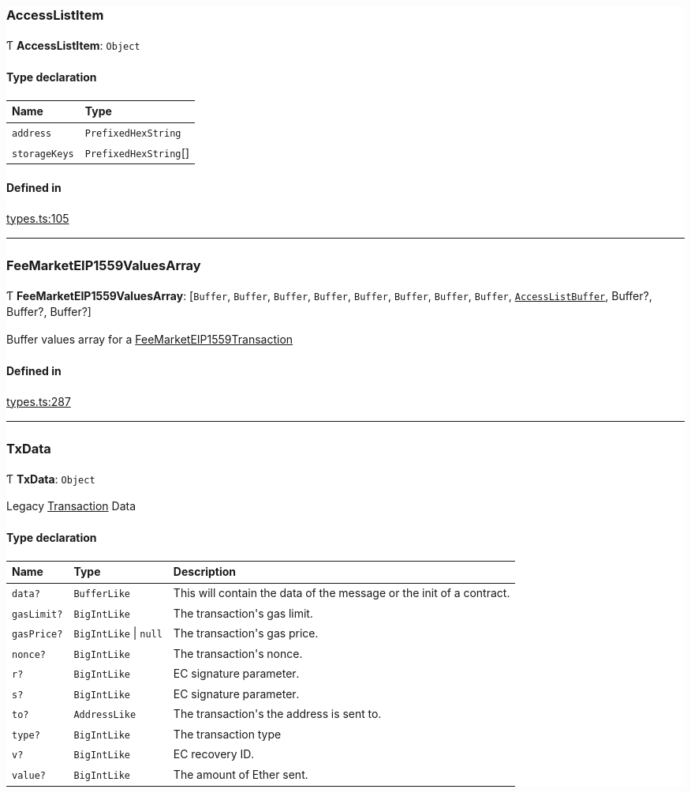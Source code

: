 ### AccessListItem

Ƭ **AccessListItem**: `Object`

#### Type declaration

| Name | Type |
| :------ | :------ |
| `address` | `PrefixedHexString` |
| `storageKeys` | `PrefixedHexString`[] |

#### Defined in

[types.ts:105](https://github.com/ethereumjs/ethereumjs-monorepo/blob/master/packages/tx/src/types.ts#L105)

___

### FeeMarketEIP1559ValuesArray

Ƭ **FeeMarketEIP1559ValuesArray**: [`Buffer`, `Buffer`, `Buffer`, `Buffer`, `Buffer`, `Buffer`, `Buffer`, `Buffer`, [`AccessListBuffer`](README.md#accesslistbuffer), Buffer?, Buffer?, Buffer?]

Buffer values array for a [FeeMarketEIP1559Transaction](classes/FeeMarketEIP1559Transaction.md)

#### Defined in

[types.ts:287](https://github.com/ethereumjs/ethereumjs-monorepo/blob/master/packages/tx/src/types.ts#L287)

___

### TxData

Ƭ **TxData**: `Object`

Legacy [Transaction](classes/Transaction.md) Data

#### Type declaration

| Name | Type | Description |
| :------ | :------ | :------ |
| `data?` | `BufferLike` | This will contain the data of the message or the init of a contract. |
| `gasLimit?` | `BigIntLike` | The transaction's gas limit. |
| `gasPrice?` | `BigIntLike` \| ``null`` | The transaction's gas price. |
| `nonce?` | `BigIntLike` | The transaction's nonce. |
| `r?` | `BigIntLike` | EC signature parameter. |
| `s?` | `BigIntLike` | EC signature parameter. |
| `to?` | `AddressLike` | The transaction's the address is sent to. |
| `type?` | `BigIntLike` | The transaction type |
| `v?` | `BigIntLike` | EC recovery ID. |
| `value?` | `BigIntLike` | The amount of Ether sent. |
